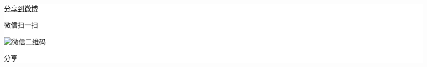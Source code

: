 [分享到微博](https://service.weibo.com/share/share.php?appkey=2775287854&title=卓越产品经理的五个流派&url=https://www.woshipm.com/pmd/5321926.html&pic=https://image.yunyingpai.com/wp/2022/02/UgislLLtt2TSAb5kDGur.png)

微信扫一扫

![微信二维码](https://api.pwmqr.com/qrcode/create/?url=https://www.woshipm.com/pmd/5321926.html)

分享